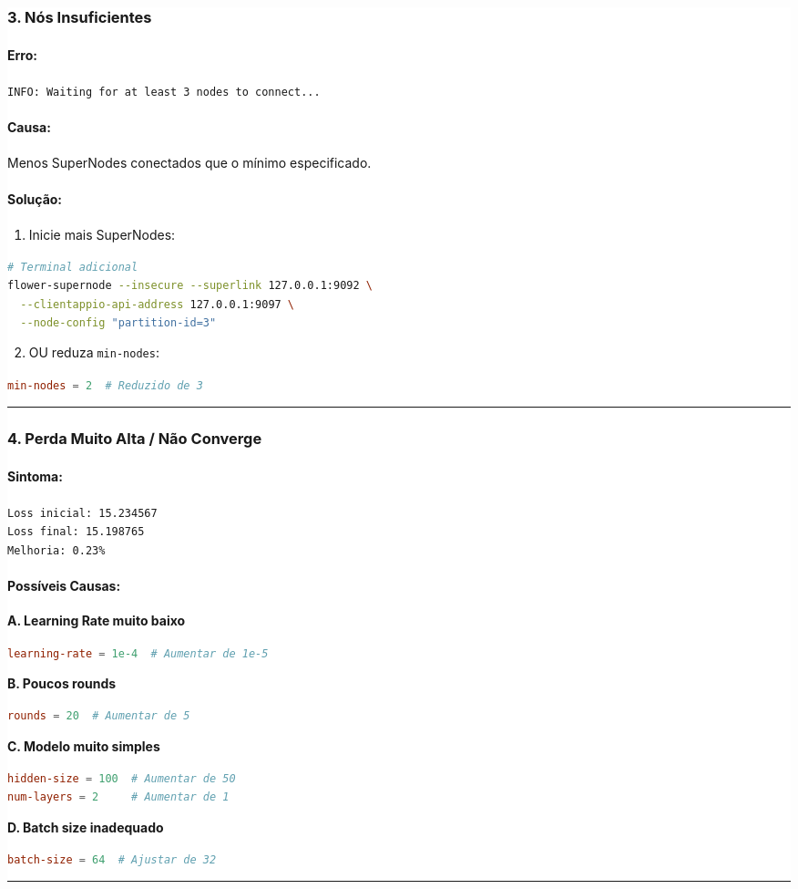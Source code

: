 
### 3. Nós Insuficientes

#### Erro:
```
INFO: Waiting for at least 3 nodes to connect...
```

#### Causa:
Menos SuperNodes conectados que o mínimo especificado.

#### Solução:
1. Inicie mais SuperNodes:
```bash
# Terminal adicional
flower-supernode --insecure --superlink 127.0.0.1:9092 \
  --clientappio-api-address 127.0.0.1:9097 \
  --node-config "partition-id=3"
```

2. OU reduza `min-nodes`:
```toml
min-nodes = 2  # Reduzido de 3
```

---

### 4. Perda Muito Alta / Não Converge

#### Sintoma:
```
Loss inicial: 15.234567
Loss final: 15.198765
Melhoria: 0.23%
```

#### Possíveis Causas:

**A. Learning Rate muito baixo**
```toml
learning-rate = 1e-4  # Aumentar de 1e-5
```

**B. Poucos rounds**
```toml
rounds = 20  # Aumentar de 5
```

**C. Modelo muito simples**
```toml
hidden-size = 100  # Aumentar de 50
num-layers = 2     # Aumentar de 1
```

**D. Batch size inadequado**
```toml
batch-size = 64  # Ajustar de 32
```

---